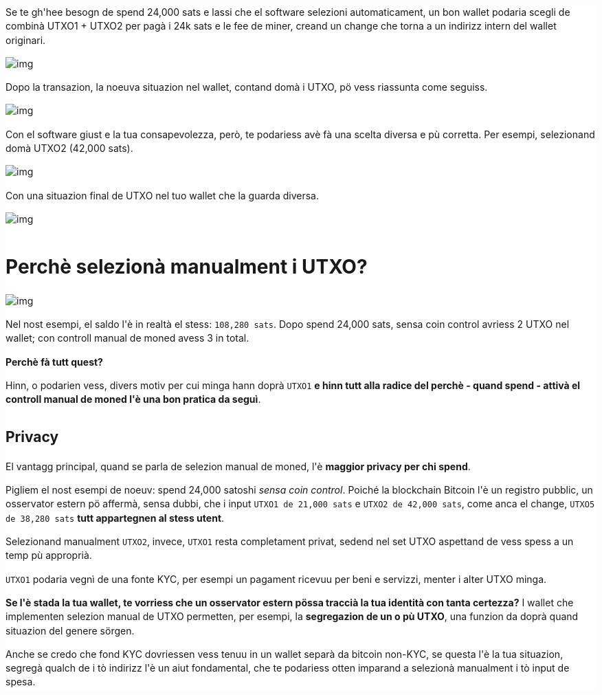 Se te gh'hee besogn de spend 24,000 sats e lassi che el software selezioni automaticament, un bon wallet podaria scegli de combinà UTXO1 + UTXO2 per pagà i 24k sats e le fee de miner, creand un change che torna a un indirizz intern del wallet originari.

![img](https://officinebitcoin.it/lezioni/coinco/02.webp)

Dopo la transazion, la noeuva situazion nel wallet, contand domà i UTXO, pö vess riassunta come seguiss.

![img](https://officinebitcoin.it/lezioni/coinco/03.webp)

Con el software giust e la tua consapevolezza, però, te podariess avè fà una scelta diversa e pù corretta. Per esempi, selezionand domà UTXO2 (42,000 sats).

![img](https://officinebitcoin.it/lezioni/coinco/04.webp)

Con una situazion final de UTXO nel tuo wallet che la guarda diversa.

![img](https://officinebitcoin.it/lezioni/coinco/05.webp)

# Perchè selezionà manualment i UTXO?
![img](https://officinebitcoin.it/lezioni/coinco/06.webp)

Nel nost esempi, el saldo l'è in realtà el stess: `108,280 sats`. Dopo spend 24,000 sats, sensa coin control avriess 2 UTXO nel wallet; con controll manual de moned avess 3 in total.

**Perchè fà tutt quest?**

Hinn, o podarien vess, divers motiv per cui minga hann doprà `UTXO1` **e hinn tutt alla radice del perchè - quand spend - attivà el controll manual de moned l'è una bon pratica da seguì**.

## Privacy
El vantagg principal, quand se parla de selezion manual de moned, l'è **maggior privacy per chi spend**.

Pigliem el nost esempi de noeuv: spend 24,000 satoshi _sensa coin control_. Poiché la blockchain Bitcoin l'è un registro pubblic, un osservator estern pö affermà, sensa dubbi, che i input `UTXO1 de 21,000 sats` e `UTXO2 de 42,000 sats`, come anca el change, `UTXO5 de 38,280 sats` **tutt appartegnen al stess utent**.

Selezionand manualment `UTXO2`, invece, `UTXO1` resta completament privat, sedend nel set UTXO aspettand de vess spess a un temp pù approprià.

`UTXO1` podaria vegnì de una fonte KYC, per esempi un pagament ricevuu per beni e servizzi, menter i alter UTXO minga.

**Se l'è stada la tua wallet, te vorriess che un osservator estern pössa traccià la tua identità con tanta certezza?** I wallet che implementen selezion manual de UTXO permetten, per esempi, la **segregazion de un o pù UTXO**, una funzion da doprà quand situazion del genere sörgen.

Anche se credo che fond KYC dovriessen vess tenuu in un wallet separà da bitcoin non-KYC, se questa l'è la tua situazion, segregà qualch de i tò indirizz l'è un aiut fondamental, che te podariess otten imparand a selezionà manualment i tò input de spesa.
